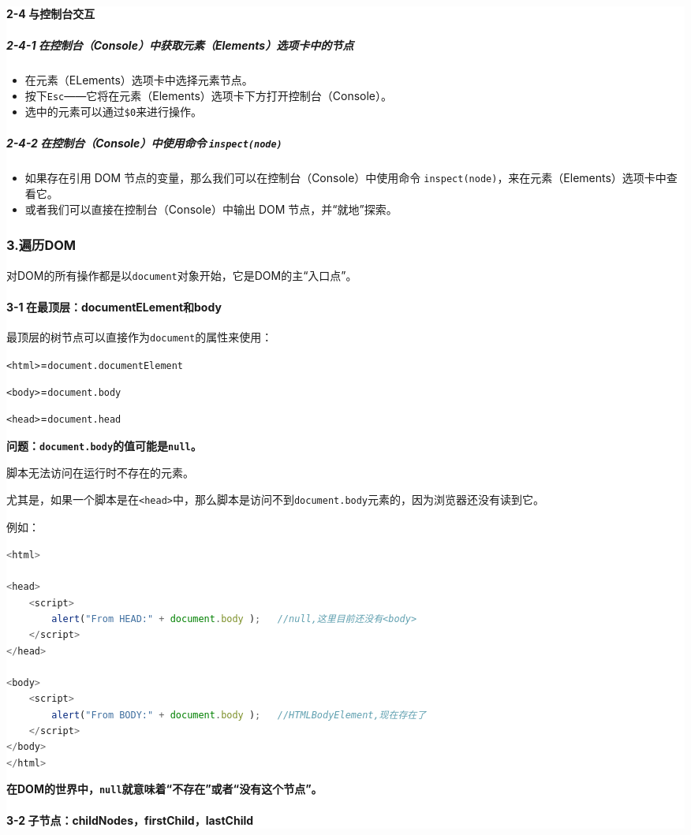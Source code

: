 #### 2-4 与控制台交互

##### 2-4-1 在控制台（Console）中获取元素（Elements）选项卡中的节点

- 在元素（ELements）选项卡中选择元素节点。
- 按下`Esc`——它将在元素（Elements）选项卡下方打开控制台（Console）。
- 选中的元素可以通过`$0`来进行操作。

##### 2-4-2 在控制台（Console）中使用命令 `inspect(node)`

- 如果存在引用 DOM 节点的变量，那么我们可以在控制台（Console）中使用命令 `inspect(node)`，来在元素（Elements）选项卡中查看它。
- 或者我们可以直接在控制台（Console）中输出 DOM 节点，并“就地”探索。



### 3.遍历DOM

对DOM的所有操作都是以`document`对象开始，它是DOM的主“入口点”。

#### 3-1 在最顶层：documentELement和body

最顶层的树节点可以直接作为`document`的属性来使用：

`<html>`=`document.documentElement`

`<body>`=`document.body`

`<head>`=`document.head`

**问题：`document.body`的值可能是`null`。**

脚本无法访问在运行时不存在的元素。

尤其是，如果一个脚本是在`<head>`中，那么脚本是访问不到`document.body`元素的，因为浏览器还没有读到它。

例如：

```js
<html>

<head>
	<script>
    	alert("From HEAD:" + document.body );	//null,这里目前还没有<body>
	</script>
</head>

<body>
	<script>
        alert("From BODY:" + document.body );	//HTMLBodyElement,现在存在了
	</script>
</body>
</html>
```

**在DOM的世界中，`null`就意味着“不存在”或者“没有这个节点”。**

#### 3-2 子节点：childNodes，firstChild，lastChild
